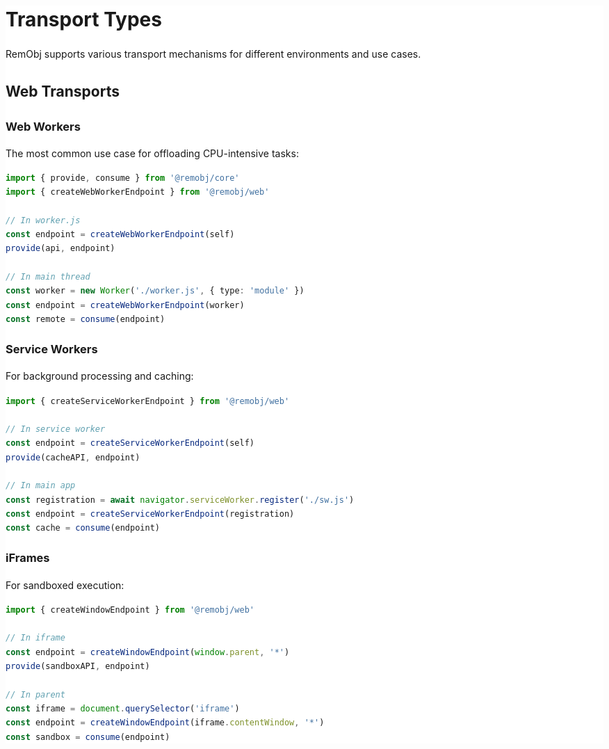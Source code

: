 # Transport Types

RemObj supports various transport mechanisms for different environments and use cases.

## Web Transports

### Web Workers

The most common use case for offloading CPU-intensive tasks:

```typescript
import { provide, consume } from '@remobj/core'
import { createWebWorkerEndpoint } from '@remobj/web'

// In worker.js
const endpoint = createWebWorkerEndpoint(self)
provide(api, endpoint)

// In main thread
const worker = new Worker('./worker.js', { type: 'module' })
const endpoint = createWebWorkerEndpoint(worker)
const remote = consume(endpoint)
```

### Service Workers

For background processing and caching:

```typescript
import { createServiceWorkerEndpoint } from '@remobj/web'

// In service worker
const endpoint = createServiceWorkerEndpoint(self)
provide(cacheAPI, endpoint)

// In main app
const registration = await navigator.serviceWorker.register('./sw.js')
const endpoint = createServiceWorkerEndpoint(registration)
const cache = consume(endpoint)
```

### iFrames

For sandboxed execution:

```typescript
import { createWindowEndpoint } from '@remobj/web'

// In iframe
const endpoint = createWindowEndpoint(window.parent, '*')
provide(sandboxAPI, endpoint)

// In parent
const iframe = document.querySelector('iframe')
const endpoint = createWindowEndpoint(iframe.contentWindow, '*')
const sandbox = consume(endpoint)
```
